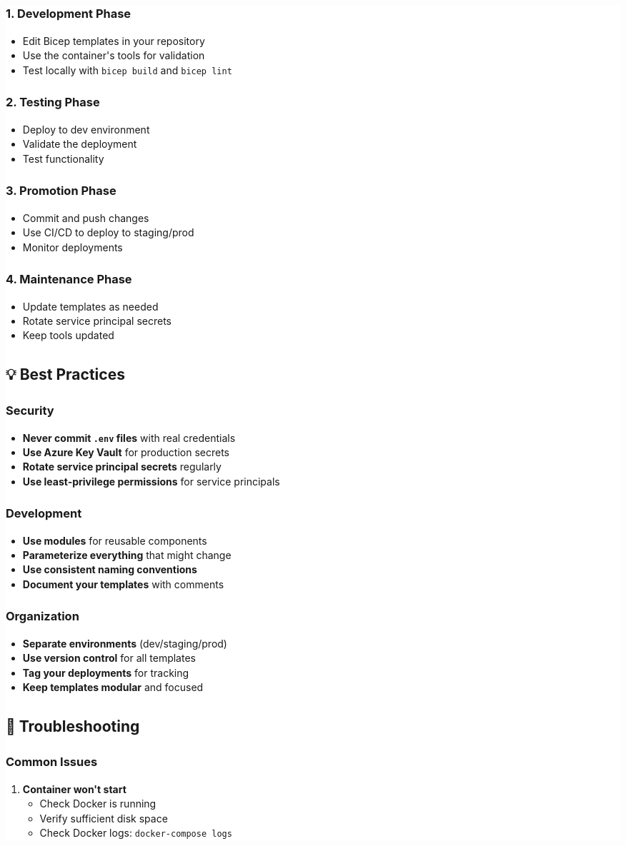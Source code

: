 ### 1. **Development Phase**
- Edit Bicep templates in your repository
- Use the container's tools for validation
- Test locally with `bicep build` and `bicep lint`

### 2. **Testing Phase**
- Deploy to dev environment
- Validate the deployment
- Test functionality

### 3. **Promotion Phase**
- Commit and push changes
- Use CI/CD to deploy to staging/prod
- Monitor deployments

### 4. **Maintenance Phase**
- Update templates as needed
- Rotate service principal secrets
- Keep tools updated

## 💡 Best Practices

### Security
- **Never commit `.env` files** with real credentials
- **Use Azure Key Vault** for production secrets
- **Rotate service principal secrets** regularly
- **Use least-privilege permissions** for service principals

### Development
- **Use modules** for reusable components
- **Parameterize everything** that might change
- **Use consistent naming conventions**
- **Document your templates** with comments

### Organization
- **Separate environments** (dev/staging/prod)
- **Use version control** for all templates
- **Tag your deployments** for tracking
- **Keep templates modular** and focused

## 🐛 Troubleshooting

### Common Issues

1. **Container won't start**
   - Check Docker is running
   - Verify sufficient disk space
   - Check Docker logs: `docker-compose logs`
